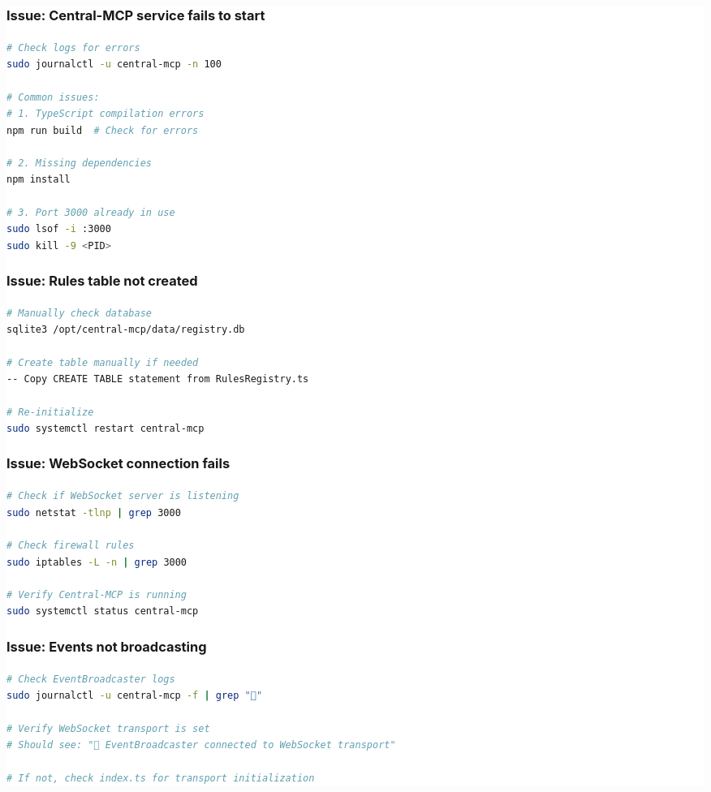 ### **Issue: Central-MCP service fails to start**

```bash
# Check logs for errors
sudo journalctl -u central-mcp -n 100

# Common issues:
# 1. TypeScript compilation errors
npm run build  # Check for errors

# 2. Missing dependencies
npm install

# 3. Port 3000 already in use
sudo lsof -i :3000
sudo kill -9 <PID>
```

### **Issue: Rules table not created**

```bash
# Manually check database
sqlite3 /opt/central-mcp/data/registry.db

# Create table manually if needed
-- Copy CREATE TABLE statement from RulesRegistry.ts

# Re-initialize
sudo systemctl restart central-mcp
```

### **Issue: WebSocket connection fails**

```bash
# Check if WebSocket server is listening
sudo netstat -tlnp | grep 3000

# Check firewall rules
sudo iptables -L -n | grep 3000

# Verify Central-MCP is running
sudo systemctl status central-mcp
```

### **Issue: Events not broadcasting**

```bash
# Check EventBroadcaster logs
sudo journalctl -u central-mcp -f | grep "📡"

# Verify WebSocket transport is set
# Should see: "📡 EventBroadcaster connected to WebSocket transport"

# If not, check index.ts for transport initialization
```
